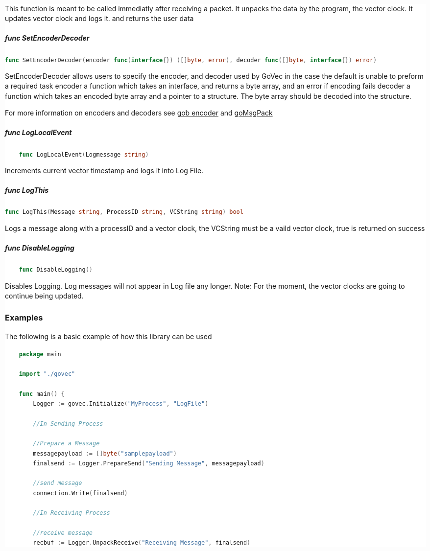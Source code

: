 
This function is meant to be called immediatly after receiving
a packet. It unpacks the data by the program, the vector clock. It
updates vector clock and logs it. and returns the user data

##### func SetEncoderDecoder
```go
func SetEncoderDecoder(encoder func(interface{}) ([]byte, error), decoder func([]byte, interface{}) error)
```
SetEncoderDecoder allows users to specify the encoder, and decoder
used by GoVec in the case the default is unable to preform a
required task
encoder a function which takes an interface, and returns a byte
array, and an error if encoding fails
decoder a function which takes an encoded byte array and a pointer
to a structure. The byte array should be decoded into the structure.

For more information on encoders and decoders see [gob
encoder](https://golang.org/pkg/encoding/gob/) and
[goMsgPack](https://github.com/hashicorp/go-msgpack)

#####   func LogLocalEvent
```go
	func LogLocalEvent(Logmessage string)
```
Increments current vector timestamp and logs it into Log File. 

##### func LogThis

```go
func LogThis(Message string, ProcessID string, VCString string) bool
```
Logs a message along with a processID and a vector clock, the VCString
must be a vaild vector clock, true is returned on success

#####   func DisableLogging
```go
	func DisableLogging()
```

Disables Logging. Log messages will not appear in Log file any longer.
Note: For the moment, the vector clocks are going to continue being updated.

###   Examples

The following is a basic example of how this library can be used 
```go
	package main

	import "./govec"

	func main() {
		Logger := govec.Initialize("MyProcess", "LogFile")
		
		//In Sending Process
		
		//Prepare a Message
		messagepayload := []byte("samplepayload")
		finalsend := Logger.PrepareSend("Sending Message", messagepayload)
		
		//send message
		connection.Write(finalsend)

		//In Receiving Process
		
		//receive message
		recbuf := Logger.UnpackReceive("Receiving Message", finalsend)
```